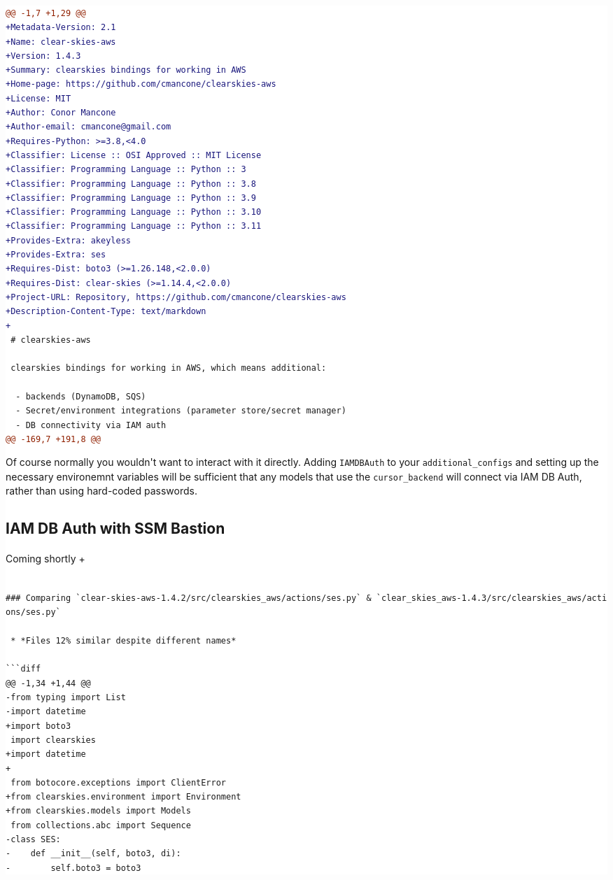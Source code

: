 ```diff
@@ -1,7 +1,29 @@
+Metadata-Version: 2.1
+Name: clear-skies-aws
+Version: 1.4.3
+Summary: clearskies bindings for working in AWS
+Home-page: https://github.com/cmancone/clearskies-aws
+License: MIT
+Author: Conor Mancone
+Author-email: cmancone@gmail.com
+Requires-Python: >=3.8,<4.0
+Classifier: License :: OSI Approved :: MIT License
+Classifier: Programming Language :: Python :: 3
+Classifier: Programming Language :: Python :: 3.8
+Classifier: Programming Language :: Python :: 3.9
+Classifier: Programming Language :: Python :: 3.10
+Classifier: Programming Language :: Python :: 3.11
+Provides-Extra: akeyless
+Provides-Extra: ses
+Requires-Dist: boto3 (>=1.26.148,<2.0.0)
+Requires-Dist: clear-skies (>=1.14.4,<2.0.0)
+Project-URL: Repository, https://github.com/cmancone/clearskies-aws
+Description-Content-Type: text/markdown
+
 # clearskies-aws
 
 clearskies bindings for working in AWS, which means additional:
 
  - backends (DynamoDB, SQS)
  - Secret/environment integrations (parameter store/secret manager)
  - DB connectivity via IAM auth
@@ -169,7 +191,8 @@
 ```
 
 Of course normally you wouldn't want to interact with it directly.  Adding `IAMDBAuth` to your `additional_configs` and setting up the necessary environemnt variables will be sufficient that any models that use the `cursor_backend` will connect via IAM DB Auth, rather than using hard-coded passwords.
 
 ## IAM DB Auth with SSM Bastion
 
 Coming shortly
+
```

### Comparing `clear-skies-aws-1.4.2/src/clearskies_aws/actions/ses.py` & `clear_skies_aws-1.4.3/src/clearskies_aws/actions/ses.py`

 * *Files 12% similar despite different names*

```diff
@@ -1,34 +1,44 @@
-from typing import List
-import datetime
+import boto3
 import clearskies
+import datetime
+
 from botocore.exceptions import ClientError
+from clearskies.environment import Environment
+from clearskies.models import Models
 from collections.abc import Sequence
-class SES:
-    def __init__(self, boto3, di):
-        self.boto3 = boto3
```